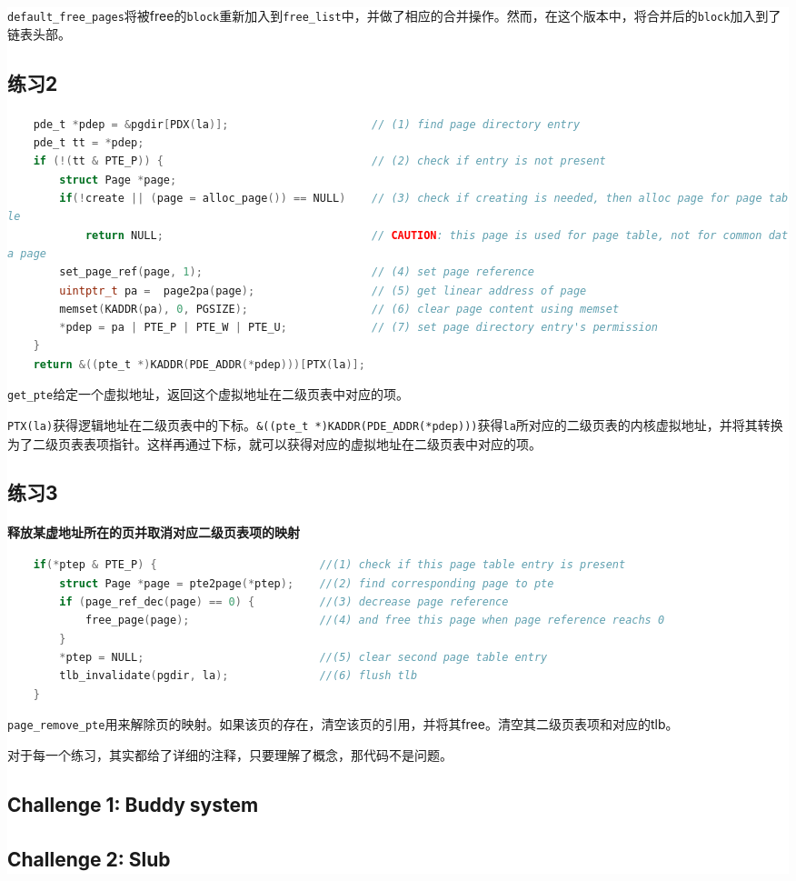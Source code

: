 `default_free_pages`将被free的`block`重新加入到`free_list`中，并做了相应的合并操作。然而，在这个版本中，将合并后的`block`加入到了链表头部。

## 练习2

```c
    pde_t *pdep = &pgdir[PDX(la)];   	                // (1) find page directory entry
    pde_t tt = *pdep;
    if (!(tt & PTE_P)) {				                // (2) check if entry is not present
        struct Page *page;              
        if(!create || (page = alloc_page()) == NULL)    // (3) check if creating is needed, then alloc page for page table
            return NULL;                  			    // CAUTION: this page is used for page table, not for common data page
        set_page_ref(page, 1);                  	    // (4) set page reference
        uintptr_t pa =  page2pa(page);                  // (5) get linear address of page
        memset(KADDR(pa), 0, PGSIZE);                   // (6) clear page content using memset
        *pdep = pa | PTE_P | PTE_W | PTE_U;             // (7) set page directory entry's permission
    }
    return &((pte_t *)KADDR(PDE_ADDR(*pdep)))[PTX(la)];
```

`get_pte`给定一个虚拟地址，返回这个虚拟地址在二级页表中对应的项。

`PTX(la)`获得逻辑地址在二级页表中的下标。`&((pte_t *)KADDR(PDE_ADDR(*pdep)))`获得`la`所对应的二级页表的内核虚拟地址，并将其转换为了二级页表表项指针。这样再通过下标，就可以获得对应的虚拟地址在二级页表中对应的项。

## 练习3

**释放某虚地址所在的页并取消对应二级页表项的映射**

```c
    if(*ptep & PTE_P) {							//(1) check if this page table entry is present
        struct Page *page = pte2page(*ptep);	//(2) find corresponding page to pte
        if (page_ref_dec(page) == 0) {			//(3) decrease page reference
            free_page(page);					//(4) and free this page when page reference reachs 0
        }
        *ptep = NULL;							//(5) clear second page table entry
        tlb_invalidate(pgdir, la);				//(6) flush tlb
    }
```

`page_remove_pte`用来解除页的映射。如果该页的存在，清空该页的引用，并将其free。清空其二级页表项和对应的tlb。

对于每一个练习，其实都给了详细的注释，只要理解了概念，那代码不是问题。

## Challenge 1: Buddy system







## Challenge 2: Slub

